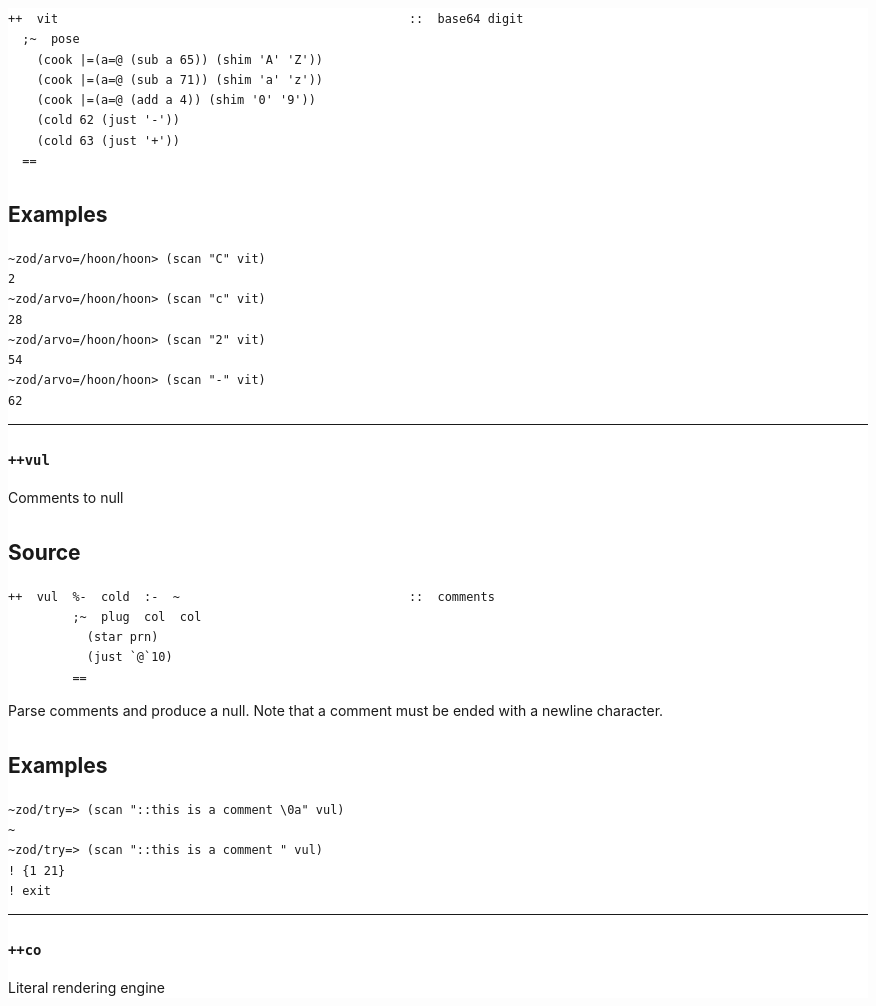     ++  vit                                                 ::  base64 digit
      ;~  pose
        (cook |=(a=@ (sub a 65)) (shim 'A' 'Z'))
        (cook |=(a=@ (sub a 71)) (shim 'a' 'z'))
        (cook |=(a=@ (add a 4)) (shim '0' '9'))
        (cold 62 (just '-'))
        (cold 63 (just '+'))
      ==

Examples
--------

    ~zod/arvo=/hoon/hoon> (scan "C" vit)
    2
    ~zod/arvo=/hoon/hoon> (scan "c" vit)
    28
    ~zod/arvo=/hoon/hoon> (scan "2" vit)
    54
    ~zod/arvo=/hoon/hoon> (scan "-" vit)
    62


***
### `++vul`

Comments to null

Source
------

    ++  vul  %-  cold  :-  ~                                ::  comments
             ;~  plug  col  col
               (star prn)
               (just `@`10)
             ==

Parse comments and produce a null. Note that a comment must be ended
with a newline character.

Examples
--------

    ~zod/try=> (scan "::this is a comment \0a" vul)
    ~
    ~zod/try=> (scan "::this is a comment " vul)
    ! {1 21}
    ! exit



***
### `++co`

Literal rendering engine
